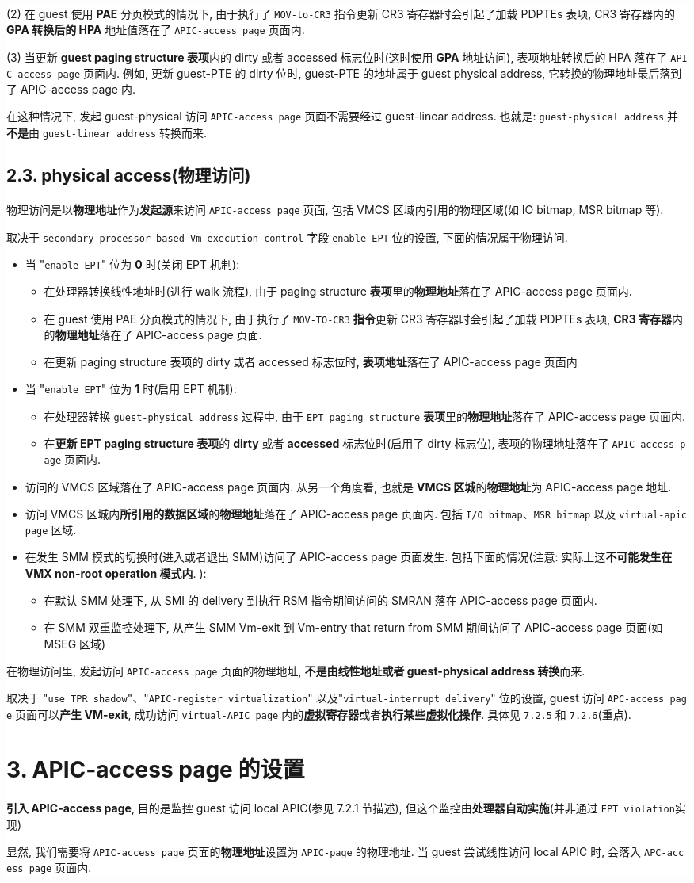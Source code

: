 (2) 在 guest 使用 **PAE** 分页模式的情况下, 由于执行了 `MOV-to-CR3` 指令更新 CR3 寄存器时会引起了加载 PDPTEs 表项, CR3 寄存器内的 **GPA 转换后的 HPA** 地址值落在了 `APIC-access page` 页面内.

(3) 当更新 **guest paging structure 表项**内的 dirty 或者 accessed 标志位时(这时使用 **GPA** 地址访问), 表项地址转换后的 HPA 落在了 `APIC-access page` 页面内. 例如, 更新 guest-PTE 的 dirty 位时, guest-PTE 的地址属于 guest physical address, 它转换的物理地址最后落到了 APIC-access page 内.

在这种情况下, 发起 guest-physical 访问 `APIC-access page` 页面不需要经过 guest-linear address. 也就是: `guest-physical address` 并**不是**由 `guest-linear address` 转换而来.

## 2.3. physical access(物理访问)

物理访问是以**物理地址**作为**发起源**来访问 `APIC-access page` 页面, 包括 VMCS 区域内引用的物理区域(如 IO bitmap, MSR bitmap 等).

取决于 `secondary processor-based Vm-execution control` 字段 `enable EPT` 位的设置, 下面的情况属于物理访问.

* 当 "`enable EPT`" 位为 **0** 时(关闭 EPT 机制):

    * 在处理器转换线性地址时(进行 walk 流程), 由于 paging structure **表项**里的**物理地址**落在了 APIC-access page 页面内.

    * 在 guest 使用 PAE 分页模式的情况下, 由于执行了 `MOV-TO-CR3` **指令**更新 CR3 寄存器时会引起了加载 PDPTEs 表项, **CR3 寄存器**内的**物理地址**落在了 APIC-access page 页面.

    * 在更新 paging structure 表项的 dirty 或者 accessed 标志位时, **表项地址**落在了 APIC-access page 页面内

* 当 "`enable EPT`" 位为 **1** 时(启用 EPT 机制):

    * 在处理器转换 `guest-physical address` 过程中, 由于 `EPT paging structure` **表项**里的**物理地址**落在了 APIC-access page 页面内.

    * 在**更新 EPT paging structure 表项**的 **dirty** 或者 **accessed** 标志位时(启用了 dirty 标志位), 表项的物理地址落在了 `APIC-access page` 页面内.

* 访问的 VMCS 区域落在了 APIC-access page 页面内. 从另一个角度看, 也就是 **VMCS 区城**的**物理地址**为 APIC-access page 地址.

* 访问 VMCS 区城内**所引用的数据区域**的**物理地址**落在了 APIC-access page 页面内. 包括 `I/O bitmap`、`MSR bitmap` 以及 `virtual-apic page` 区域.

* 在发生 SMM 模式的切换时(进入或者退出 SMM)访问了 APIC-access page 页面发生. 包括下面的情况(注意: 实际上这**不可能发生在 VMX non-root operation 模式内**. ):

    * 在默认 SMM 处理下, 从 SMI 的 delivery 到执行 RSM 指令期间访问的  SMRAN 落在 APIC-access page 页面内.

    * 在 SMM 双重监控处理下, 从产生 SMM Vm-exit 到 Vm-entry that return from SMM 期间访问了 APIC-access page 页面(如 MSEG 区域)

在物理访问里, 发起访问 `APIC-access page` 页面的物理地址, **不是由线性地址或者 guest-physical address 转换**而来.

取决于 "`use TPR shadow`"、"`APIC-register virtualization`" 以及"`virtual-interrupt delivery`" 位的设置, guest 访问 `APC-access page` 页面可以**产生 VM-exit**, 成功访问 `virtual-APIC page` 内的**虚拟寄存器**或者**执行某些虚拟化操作**. 具体见 `7.2.5` 和 `7.2.6`(重点).

# 3. APIC-access page 的设置

**引入 APIC-access page**, 目的是监控 guest 访问 local APIC(参见 7.2.1 节描述), 但这个监控由**处理器自动实施**(并非通过 `EPT violation`实现)

显然, 我们需要将 `APIC-access page` 页面的**物理地址**设置为 `APIC-page` 的物理地址. 当 guest 尝试线性访问 local APIC 时, 会落入 `APC-access page` 页面内.
